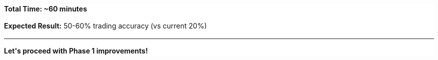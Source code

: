 **Total Time: ~60 minutes**

**Expected Result:** 50-60% trading accuracy (vs current 20%)

---

**Let's proceed with Phase 1 improvements!**




